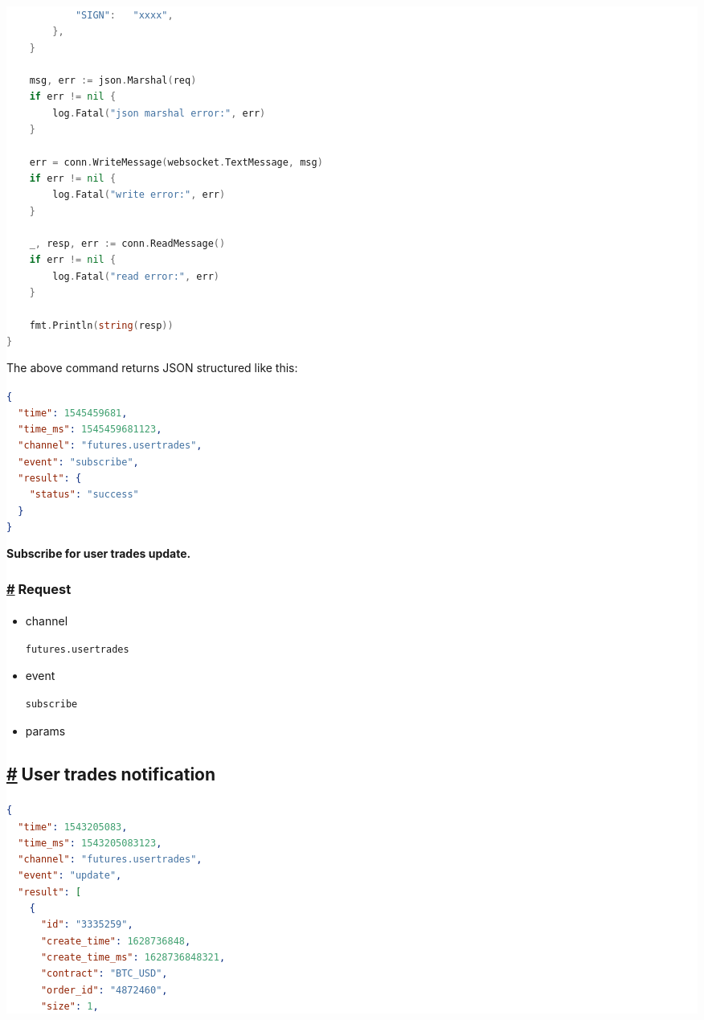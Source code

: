 ```go
			"SIGN":   "xxxx",
		},
	}

	msg, err := json.Marshal(req)
	if err != nil {
		log.Fatal("json marshal error:", err)
	}

	err = conn.WriteMessage(websocket.TextMessage, msg)
	if err != nil {
		log.Fatal("write error:", err)
	}

	_, resp, err := conn.ReadMessage()
	if err != nil {
		log.Fatal("read error:", err)
	}

	fmt.Println(string(resp))
}
```

The above command returns JSON structured like this:

```json
{
  "time": 1545459681,
  "time_ms": 1545459681123,
  "channel": "futures.usertrades",
  "event": "subscribe",
  "result": {
    "status": "success"
  }
}
```

**Subscribe for user trades update.**

### [#](#request-19) Request

- channel

  `futures.usertrades`

- event

  `subscribe`

* params

## [#](#user-trades-notification) User trades notification

```json
{
  "time": 1543205083,
  "time_ms": 1543205083123,
  "channel": "futures.usertrades",
  "event": "update",
  "result": [
    {
      "id": "3335259",
      "create_time": 1628736848,
      "create_time_ms": 1628736848321,
      "contract": "BTC_USD",
      "order_id": "4872460",
      "size": 1,
```